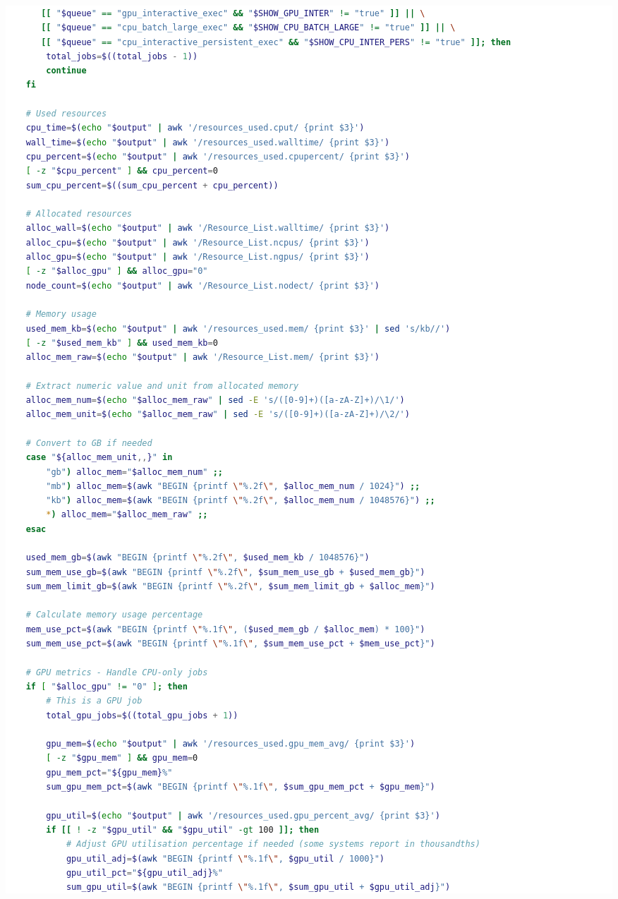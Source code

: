 ```bash title="pbs_brew_inspector.sh"
       [[ "$queue" == "gpu_interactive_exec" && "$SHOW_GPU_INTER" != "true" ]] || \
       [[ "$queue" == "cpu_batch_large_exec" && "$SHOW_CPU_BATCH_LARGE" != "true" ]] || \
       [[ "$queue" == "cpu_interactive_persistent_exec" && "$SHOW_CPU_INTER_PERS" != "true" ]]; then
        total_jobs=$((total_jobs - 1))
        continue
    fi

    # Used resources
    cpu_time=$(echo "$output" | awk '/resources_used.cput/ {print $3}')
    wall_time=$(echo "$output" | awk '/resources_used.walltime/ {print $3}')
    cpu_percent=$(echo "$output" | awk '/resources_used.cpupercent/ {print $3}')
    [ -z "$cpu_percent" ] && cpu_percent=0
    sum_cpu_percent=$((sum_cpu_percent + cpu_percent))

    # Allocated resources
    alloc_wall=$(echo "$output" | awk '/Resource_List.walltime/ {print $3}')
    alloc_cpu=$(echo "$output" | awk '/Resource_List.ncpus/ {print $3}')
    alloc_gpu=$(echo "$output" | awk '/Resource_List.ngpus/ {print $3}')
    [ -z "$alloc_gpu" ] && alloc_gpu="0"
    node_count=$(echo "$output" | awk '/Resource_List.nodect/ {print $3}')

    # Memory usage
    used_mem_kb=$(echo "$output" | awk '/resources_used.mem/ {print $3}' | sed 's/kb//')
    [ -z "$used_mem_kb" ] && used_mem_kb=0
    alloc_mem_raw=$(echo "$output" | awk '/Resource_List.mem/ {print $3}')

    # Extract numeric value and unit from allocated memory
    alloc_mem_num=$(echo "$alloc_mem_raw" | sed -E 's/([0-9]+)([a-zA-Z]+)/\1/')
    alloc_mem_unit=$(echo "$alloc_mem_raw" | sed -E 's/([0-9]+)([a-zA-Z]+)/\2/')

    # Convert to GB if needed
    case "${alloc_mem_unit,,}" in
        "gb") alloc_mem="$alloc_mem_num" ;;
        "mb") alloc_mem=$(awk "BEGIN {printf \"%.2f\", $alloc_mem_num / 1024}") ;;
        "kb") alloc_mem=$(awk "BEGIN {printf \"%.2f\", $alloc_mem_num / 1048576}") ;;
        *) alloc_mem="$alloc_mem_raw" ;;
    esac

    used_mem_gb=$(awk "BEGIN {printf \"%.2f\", $used_mem_kb / 1048576}")
    sum_mem_use_gb=$(awk "BEGIN {printf \"%.2f\", $sum_mem_use_gb + $used_mem_gb}")
    sum_mem_limit_gb=$(awk "BEGIN {printf \"%.2f\", $sum_mem_limit_gb + $alloc_mem}")

    # Calculate memory usage percentage
    mem_use_pct=$(awk "BEGIN {printf \"%.1f\", ($used_mem_gb / $alloc_mem) * 100}")
    sum_mem_use_pct=$(awk "BEGIN {printf \"%.1f\", $sum_mem_use_pct + $mem_use_pct}")

    # GPU metrics - Handle CPU-only jobs
    if [ "$alloc_gpu" != "0" ]; then
        # This is a GPU job
        total_gpu_jobs=$((total_gpu_jobs + 1))

        gpu_mem=$(echo "$output" | awk '/resources_used.gpu_mem_avg/ {print $3}')
        [ -z "$gpu_mem" ] && gpu_mem=0
        gpu_mem_pct="${gpu_mem}%"
        sum_gpu_mem_pct=$(awk "BEGIN {printf \"%.1f\", $sum_gpu_mem_pct + $gpu_mem}")

        gpu_util=$(echo "$output" | awk '/resources_used.gpu_percent_avg/ {print $3}')
        if [[ ! -z "$gpu_util" && "$gpu_util" -gt 100 ]]; then
            # Adjust GPU utilisation percentage if needed (some systems report in thousandths)
            gpu_util_adj=$(awk "BEGIN {printf \"%.1f\", $gpu_util / 1000}")
            gpu_util_pct="${gpu_util_adj}%"
            sum_gpu_util=$(awk "BEGIN {printf \"%.1f\", $sum_gpu_util + $gpu_util_adj}")
```